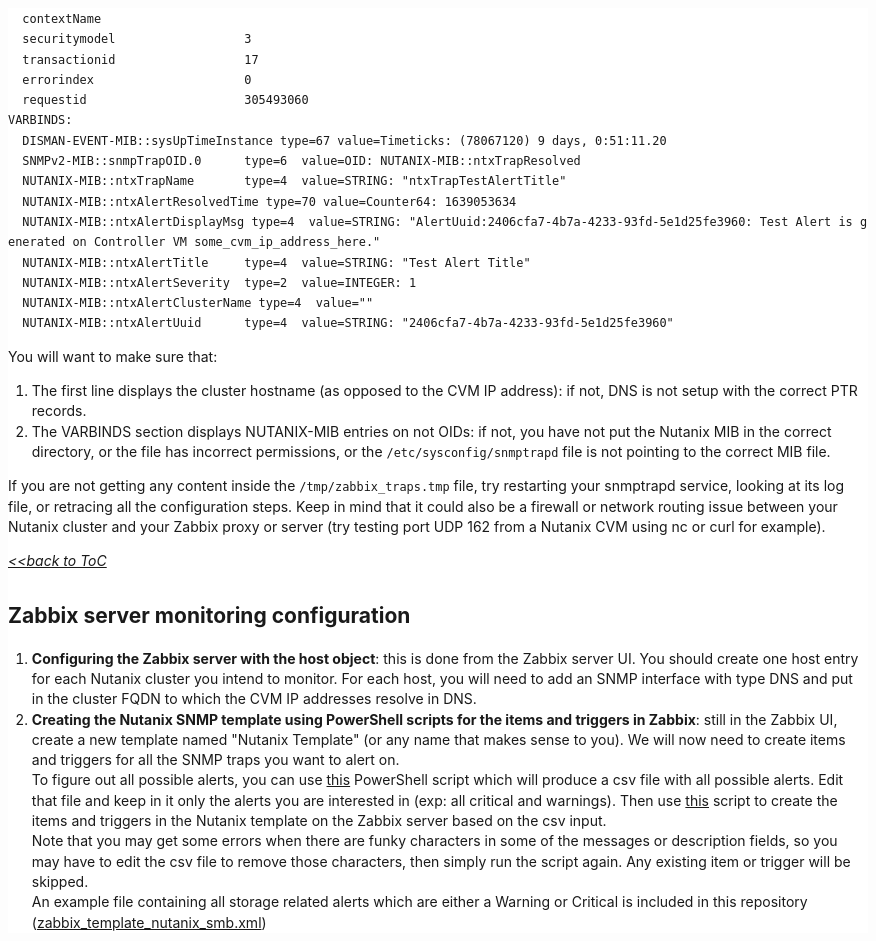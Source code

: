 ```
  contextName
  securitymodel                  3
  transactionid                  17
  errorindex                     0
  requestid                      305493060
VARBINDS:
  DISMAN-EVENT-MIB::sysUpTimeInstance type=67 value=Timeticks: (78067120) 9 days, 0:51:11.20
  SNMPv2-MIB::snmpTrapOID.0      type=6  value=OID: NUTANIX-MIB::ntxTrapResolved
  NUTANIX-MIB::ntxTrapName       type=4  value=STRING: "ntxTrapTestAlertTitle"
  NUTANIX-MIB::ntxAlertResolvedTime type=70 value=Counter64: 1639053634
  NUTANIX-MIB::ntxAlertDisplayMsg type=4  value=STRING: "AlertUuid:2406cfa7-4b7a-4233-93fd-5e1d25fe3960: Test Alert is generated on Controller VM some_cvm_ip_address_here."
  NUTANIX-MIB::ntxAlertTitle     type=4  value=STRING: "Test Alert Title"
  NUTANIX-MIB::ntxAlertSeverity  type=2  value=INTEGER: 1
  NUTANIX-MIB::ntxAlertClusterName type=4  value=""
  NUTANIX-MIB::ntxAlertUuid      type=4  value=STRING: "2406cfa7-4b7a-4233-93fd-5e1d25fe3960"
```

You will want to make sure that:
1. The first line displays the cluster hostname (as opposed to the CVM IP address): if not, DNS is not setup with the correct PTR records.
2. The VARBINDS section displays NUTANIX-MIB entries on not OIDs: if not, you have not put the Nutanix MIB in the correct directory, or the file has incorrect permissions, or the `/etc/sysconfig/snmptrapd` file is not pointing to the correct MIB file.

If you are not getting any content inside the `/tmp/zabbix_traps.tmp` file, try restarting your snmptrapd service, looking at its log file, or retracing all the configuration steps.  Keep in mind that it could also be a firewall or network routing issue between your Nutanix cluster and your Zabbix proxy or server (try testing port UDP 162 from a Nutanix CVM using nc or curl for example).

[*<<back to ToC*](#ToC)

## <a id="ZabbixMonitoringConfiguration"></a>Zabbix server monitoring configuration

1. **Configuring the Zabbix server with the host object**: this is done from the Zabbix server UI. You should create one host entry for each Nutanix cluster you intend to monitor. For each host, you will need to add an SNMP interface with type DNS and put in the cluster FQDN to which the CVM IP addresses resolve in DNS.
2. **Creating the Nutanix SNMP template using PowerShell scripts for the items and triggers in Zabbix**: still in the Zabbix UI, create a new template named "Nutanix Template" (or any name that makes sense to you).  We will now need to create items and triggers for all the SNMP traps you want to alert on.  
To figure out all possible alerts, you can use [this](https://github.com/sbourdeaud/nutanix/blob/master/prism/prism-element/get-ntnxAlertPolicy.ps1) PowerShell script which will produce a csv file with all possible alerts.  Edit that file and keep in it only the alerts you are interested in (exp: all critical and warnings).  Then use [this](https://github.com/sbourdeaud/nutanix/blob/master/zabbix/set-ZabbixNutanixTemplate.ps1) script to create the items and triggers in the Nutanix template on the Zabbix server based on the csv input.  
Note that you may get some errors when there are funky characters in some of the messages or description fields, so you may have to edit the csv file to remove those characters, then simply run the script again. Any existing item or trigger will be skipped.  
An example file containing all storage related alerts which are either a Warning or Critical is included in this repository ([zabbix_template_nutanix_smb.xml](https://raw.githubusercontent.com/sbourdeaud/nutanix/master/zabbix/zabbix_template_nutanix_smb.xml))
